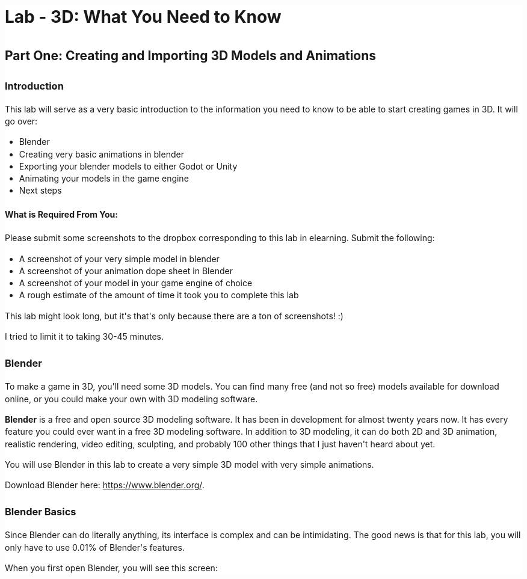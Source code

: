 # Lab - 3D: What You Need to Know
## Part One: Creating and Importing 3D Models and Animations

### Introduction

This lab will serve as a very basic introduction to the information you need to know to be able to start creating games in 3D. It will go over:
- Blender
- Creating very basic animations in blender
- Exporting your blender models to either Godot or Unity
- Animating your models in the game engine
- Next steps

#### What is Required From You:

Please submit some screenshots to the dropbox corresponding to this lab in elearning. Submit the following:

- A screenshot of your very simple model in blender
- A screenshot of your animation dope sheet in Blender
- A screenshot of your model in your game engine of choice
- A rough estimate of the amount of time it took you to complete this lab

This lab might look long, but it's that's only because there are a ton of screenshots! :)

I tried to limit it to taking 30-45 minutes.

### Blender

To make a game in 3D, you'll need some 3D models. You can find many free (and not so free) models available for download online, or you could make your own with 3D modeling software.

**Blender** is a free and open source 3D modeling software. It has been in development for almost twenty years now. It has every feature you could ever want in a free 3D modeling software. In addition to 3D modeling, it can do both 2D and 3D animation, realistic rendering, video editing, sculpting, and probably 100 other things that I just haven't heard about yet.

You will use Blender in this lab to create a very simple 3D model with very simple animations.

Download Blender here: https://www.blender.org/.

### Blender Basics

Since Blender can do literally anything, its interface is complex and can be intimidating. The good news is that for this lab, you will only have to use 0.01% of Blender's features.

When you first open Blender, you will see this screen:
